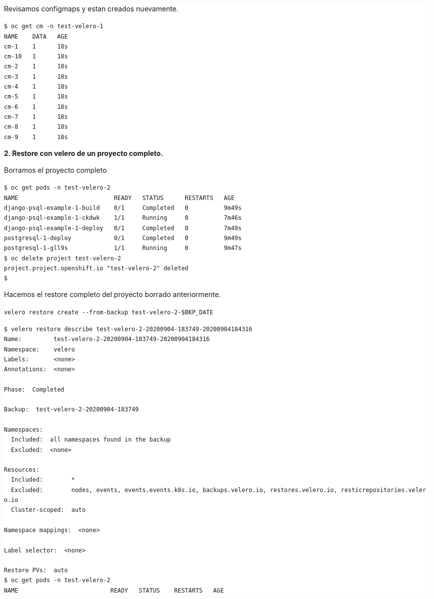 Revisamos configmaps y estan creados nuevamente.

```
$ oc get cm -n test-velero-1
NAME    DATA   AGE
cm-1    1      18s
cm-10   1      18s
cm-2    1      18s
cm-3    1      18s
cm-4    1      18s
cm-5    1      18s
cm-6    1      18s
cm-7    1      18s
cm-8    1      18s
cm-9    1      18s
```

**2. Restore con velero de un proyecto completo.**

Borramos el proyecto completo

```
$ oc get pods -n test-velero-2
NAME                           READY   STATUS      RESTARTS   AGE
django-psql-example-1-build    0/1     Completed   0          9m49s
django-psql-example-1-ckdwk    1/1     Running     0          7m46s
django-psql-example-1-deploy   0/1     Completed   0          7m49s
postgresql-1-deploy            0/1     Completed   0          9m49s
postgresql-1-gll9s             1/1     Running     0          9m47s
$ oc delete project test-velero-2
project.project.openshift.io "test-velero-2" deleted
$
```

Hacemos el restore completo del proyecto borrado anteriormente.

```
velero restore create --from-backup test-velero-2-$BKP_DATE
```

```
$ velero restore describe test-velero-2-20200904-183749-20200904184316
Name:         test-velero-2-20200904-183749-20200904184316
Namespace:    velero
Labels:       <none>
Annotations:  <none>

Phase:  Completed

Backup:  test-velero-2-20200904-183749

Namespaces:
  Included:  all namespaces found in the backup
  Excluded:  <none>

Resources:
  Included:        *
  Excluded:        nodes, events, events.events.k8s.io, backups.velero.io, restores.velero.io, resticrepositories.velero.io
  Cluster-scoped:  auto

Namespace mappings:  <none>

Label selector:  <none>

Restore PVs:  auto
$ oc get pods -n test-velero-2
NAME                          READY   STATUS    RESTARTS   AGE
```